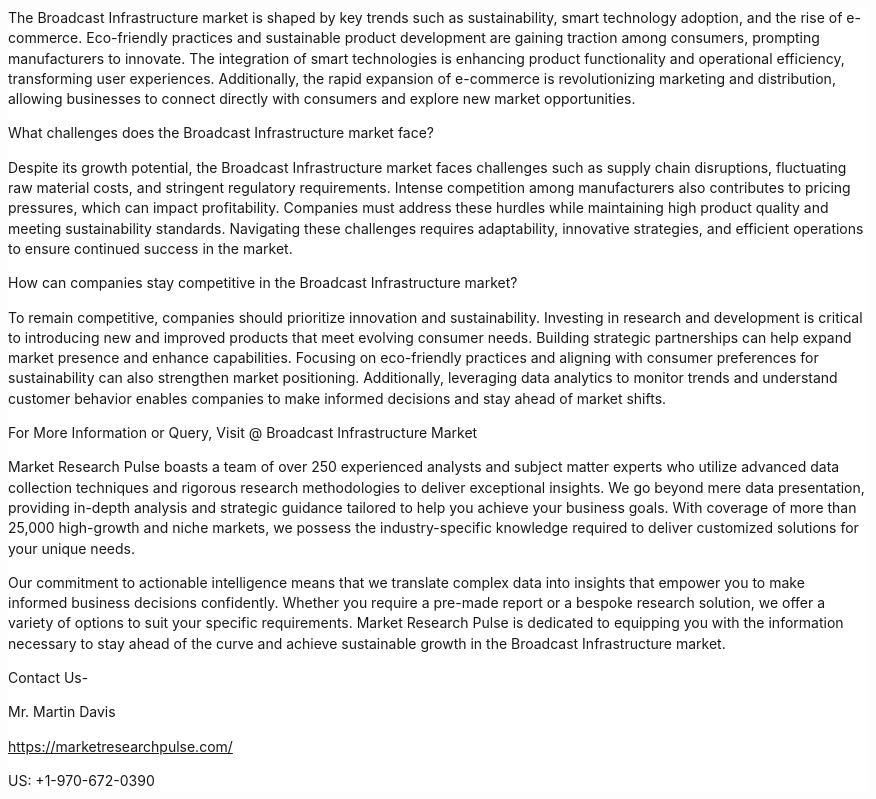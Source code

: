 The Broadcast Infrastructure market is shaped by key trends such as sustainability, smart technology adoption, and the rise of e-commerce. Eco-friendly practices and sustainable product development are gaining traction among consumers, prompting manufacturers to innovate. The integration of smart technologies is enhancing product functionality and operational efficiency, transforming user experiences. Additionally, the rapid expansion of e-commerce is revolutionizing marketing and distribution, allowing businesses to connect directly with consumers and explore new market opportunities.

What challenges does the Broadcast Infrastructure market face?

Despite its growth potential, the Broadcast Infrastructure market faces challenges such as supply chain disruptions, fluctuating raw material costs, and stringent regulatory requirements. Intense competition among manufacturers also contributes to pricing pressures, which can impact profitability. Companies must address these hurdles while maintaining high product quality and meeting sustainability standards. Navigating these challenges requires adaptability, innovative strategies, and efficient operations to ensure continued success in the market.

How can companies stay competitive in the Broadcast Infrastructure market?

To remain competitive, companies should prioritize innovation and sustainability. Investing in research and development is critical to introducing new and improved products that meet evolving consumer needs. Building strategic partnerships can help expand market presence and enhance capabilities. Focusing on eco-friendly practices and aligning with consumer preferences for sustainability can also strengthen market positioning. Additionally, leveraging data analytics to monitor trends and understand customer behavior enables companies to make informed decisions and stay ahead of market shifts.

For More Information or Query, Visit @ Broadcast Infrastructure Market

Market Research Pulse boasts a team of over 250 experienced analysts and subject matter experts who utilize advanced data collection techniques and rigorous research methodologies to deliver exceptional insights. We go beyond mere data presentation, providing in-depth analysis and strategic guidance tailored to help you achieve your business goals. With coverage of more than 25,000 high-growth and niche markets, we possess the industry-specific knowledge required to deliver customized solutions for your unique needs.

Our commitment to actionable intelligence means that we translate complex data into insights that empower you to make informed business decisions confidently. Whether you require a pre-made report or a bespoke research solution, we offer a variety of options to suit your specific requirements. Market Research Pulse is dedicated to equipping you with the information necessary to stay ahead of the curve and achieve sustainable growth in the Broadcast Infrastructure market.

Contact Us-

Mr. Martin Davis

https://marketresearchpulse.com/

US: +1-970-672-0390
